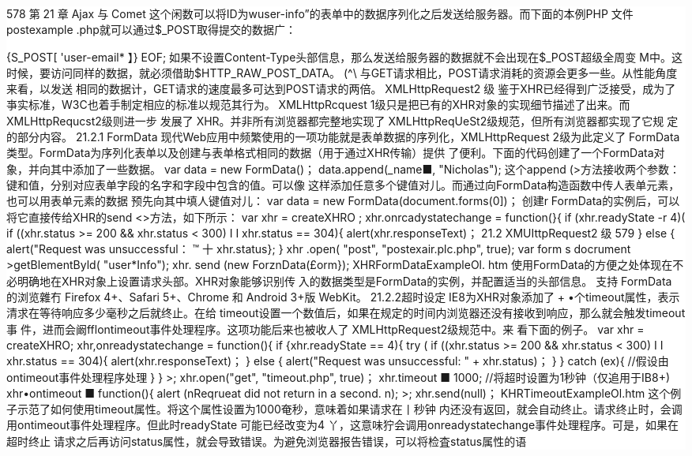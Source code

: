 578 第 21 章 Ajax 与 Comet
这个闲数可以将ID为wuser-info”的表单中的数据序列化之后发送给服务器。而下面的本例PHP 文件postexample .php就可以通过$_POST取得提交的数据广：
<?php
header("Content-Type: text/plain")； echo <«EOF
Name：
Email ：
{5.P0ST[ *user-name* ] >
{S_POST[ 'user-email* 】}
EOF;



如果不设置Content-Type头部信息，那么发送给服务器的数据就不会出现在$_POST超级全周变 M中。这时候，要访问同样的数据，就必须借助$HTTP_RAW_POST_DATA。
(^\ 与GET请求相比，POST请求消耗的资源会更多一些。从性能角度来看，以发送 相同的数据计，GET请求的速度最多可达到POST请求的两倍。
XMLHttpRequest2 级
鉴于XHR已经得到广泛接受，成为了亊实标准，W3C也着手制定相应的标准以规范其行为。 XMLHttpRcquest 1级只是把已有的XHR对象的实现细节描述了出来。而XMLHttpRequcst2级则进一步 发展了 XHR。并非所有浏览器都完整地实现了 XMLHttpReqUeSt2级规范，但所有浏览器都实现了它规 定的部分内容。
21.2.1 FormData
现代Web应用中频繁使用的一项功能就是表单数据的序列化，XMLHttpRequest 2级为此定义了 FormData类型。FormData为序列化表单以及创建与表单格式相同的数据（用于通过XHR传输）提供 了便利。下面的代码创建了一个FormData对象，并向其中添加了一些数据。
var data = new FormData()； data.append(_name■, "Nicholas");
这个append (>方法接收两个参数：键和值，分别对应表单字段的名字和字段中包含的值。可以像 这样添加任意多个键值对儿。而通过向FormData构造函数中传人表单元素，也可以用表单元素的数据 预先向其中填人键值对儿：
var data = new FormData(document.forms(0])；
创建r FormData的实例后，可以将它直接传给XHR的send <>方法，如下所示：
var xhr = createXHRO ; xhr.onrcadystatechange = function(}{ if (xhr.readyState -r 4)(
if ((xhr.status >= 200 && xhr.status < 300) I I xhr.status == 304){ alert(xhr.responseText)；

21.2 XMUIttpRequest2 级 579
} else {
alert("Request was unsuccessful： ™ 十 xhr.status};
}
xhr .open( "post", "postexair.plc.php", true);
var form s docrument >getBlementByld( "user*Info");
xhr. send (new ForznData(£orm});
XHRFormDataExampleOl. htm
使用FormData的方便之处体现在不必明确地在XHR对象上设置请求头部。XHR对象能够识别传 入的数据类型是FormData的实例，并配置适当的头部信息。
支持 FormData 的浏览雜冇 Firefox 4+、Safari 5+、Chrome 和 Android 3+版 WebKit。
21.2.2超时设定
IE8为XHR对象添加了 + •个timeout属性，表示清求在等待响应多少毫秒之后就终止。在给 timeout设置一个数值后，如果在规定的时间内浏览器还没有接收到响应，那么就会触发timeout事 件，进而会阚fflontimeout事件处理程序。这项功能后来也被收人了 XMLHttpRequest2级规范中。来 看下面的例子。
var xhr = createXHRO; xhr,onreadystatechange = function(){ if {xhr.readyState == 4){ try (
if ((xhr.status >= 200 && xhr.status < 300) I I xhr.status == 304){ alert(xhr.responseText)；
} else {
alert("Request was unsuccessful: " + xhr.status)；
}
} catch (ex){
//假设由ontimeout事件处理程序处理
}
}
>;
xhr.open("get", "timeout.php", true)；
xhr.timeout ■ 1000; //将超时设置为1秒钟（仅追用于IB8+)
xhr•ontimeout ■ function(){
alert (nReqrueat did not return in a second. n);
>;
xhr.send(null)；
KHRTimeoutExampleOl.htm
这个例子示范了如何使用timeout属性。将这个属性设置为1000奄秒，意味着如果请求在丨秒钟 内还没有返回，就会自动终止。请求终止时，会调用ontimeout事件处理程序。但此时readyState 可能已经改变为4 丫，这意味狞会调用onreadystatechange事件处理程序。可是，如果在超时终止 请求之后再访问status属性，就会导致错误。为避免浏览器报告错误，可以将检査status属性的语
